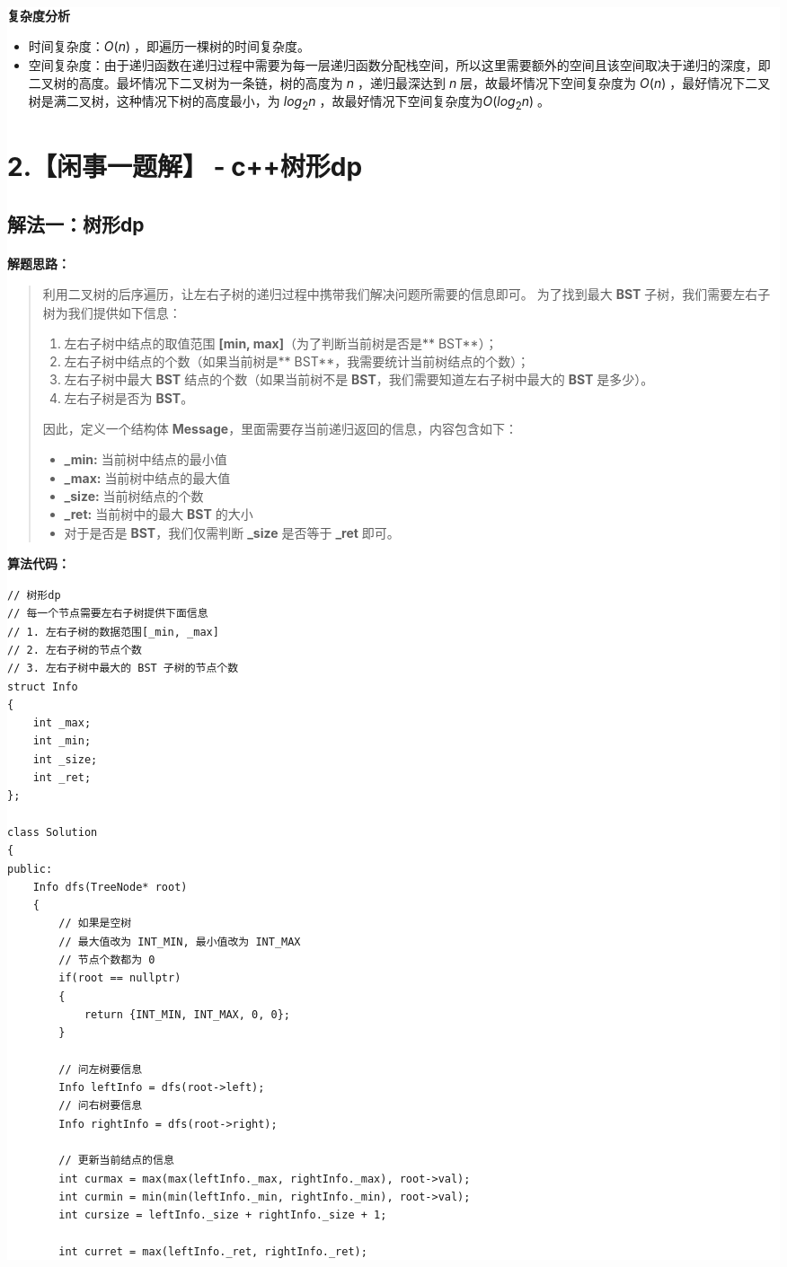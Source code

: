 **复杂度分析**

- 时间复杂度：$O(n)$ ，即遍历一棵树的时间复杂度。
- 空间复杂度：由于递归函数在递归过程中需要为每一层递归函数分配栈空间，所以这里需要额外的空间且该空间取决于递归的深度，即二叉树的高度。最坏情况下二叉树为一条链，树的高度为 $n$ ，递归最深达到 $n$ 层，故最坏情况下空间复杂度为 $O(n)$ ，最好情况下二叉树是满二叉树，这种情况下树的高度最小，为 $log_2{n}$ ，故最好情况下空间复杂度为$O(log_2{n})$ 。
# 2.【闲事一题解】 - c++树形dp
## 解法一：树形dp

**解题思路：**
> 利用二叉树的后序遍历，让左右子树的递归过程中携带我们解决问题所需要的信息即可。
> 为了找到最大 **BST** 子树，我们需要左右子树为我们提供如下信息：
> 1. 左右子树中结点的取值范围 **[min, max]**（为了判断当前树是否是** BST**）；
> 2. 左右子树中结点的个数（如果当前树是** BST**，我需要统计当前树结点的个数）；
> 3. 左右子树中最大 **BST** 结点的个数（如果当前树不是 **BST**，我们需要知道左右子树中最大的 **BST** 是多少）。
> 4. 左右子树是否为 **BST**。
> 
> 因此，定义一个结构体 **Message**，里面需要存当前递归返回的信息，内容包含如下：
> - **_min:** 当前树中结点的最小值
> - **_max:**  当前树中结点的最大值
> - **_size:** 当前树结点的个数
> - **_ret:** 当前树中的最大 **BST** 的大小
> - 对于是否是 **BST**，我们仅需判断 **_size** 是否等于 **_ret** 即可。

**算法代码：**
```
// 树形dp
// 每一个节点需要左右子树提供下面信息
// 1. 左右子树的数据范围[_min, _max]
// 2. 左右子树的节点个数
// 3. 左右子树中最大的 BST 子树的节点个数
struct Info
{
    int _max;
    int _min;
    int _size;
    int _ret;
};

class Solution 
{
public:
    Info dfs(TreeNode* root)
    {
        // 如果是空树
        // 最大值改为 INT_MIN, 最小值改为 INT_MAX
        // 节点个数都为 0
        if(root == nullptr)
        {
            return {INT_MIN, INT_MAX, 0, 0};
        }

        // 问左树要信息
        Info leftInfo = dfs(root->left);
        // 问右树要信息
        Info rightInfo = dfs(root->right);

        // 更新当前结点的信息
        int curmax = max(max(leftInfo._max, rightInfo._max), root->val);
        int curmin = min(min(leftInfo._min, rightInfo._min), root->val);
        int cursize = leftInfo._size + rightInfo._size + 1;

        int curret = max(leftInfo._ret, rightInfo._ret);
```